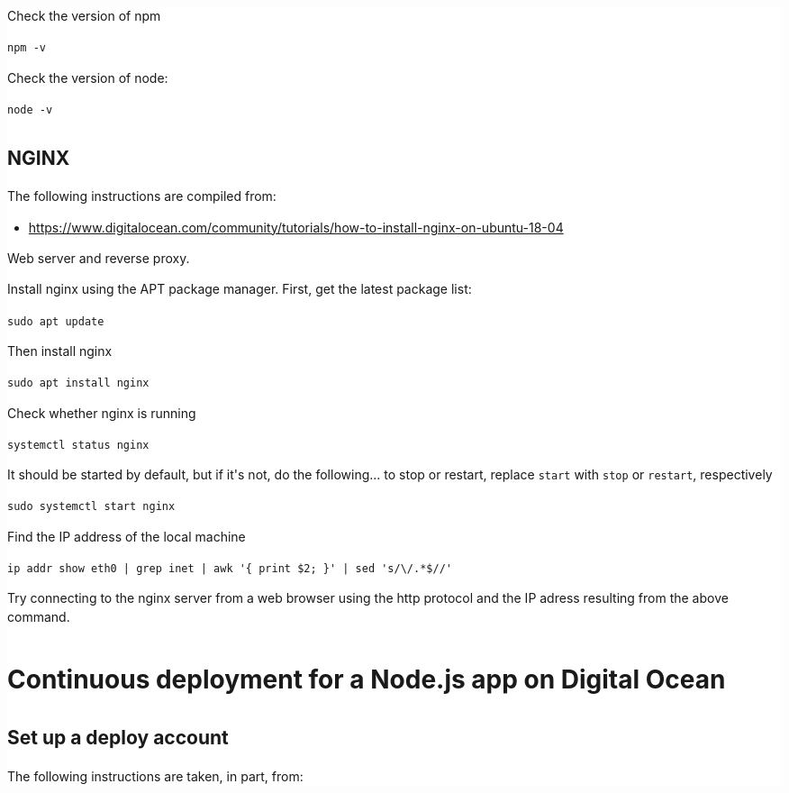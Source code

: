Check the version of npm

```
npm -v
```

Check the version of node:

```
node -v
```

## NGINX

The following instructions are compiled from:

- https://www.digitalocean.com/community/tutorials/how-to-install-nginx-on-ubuntu-18-04

Web server and reverse proxy.

Install nginx using the APT package manager. First, get the latest package list:

```
sudo apt update
```

Then install nginx

```
sudo apt install nginx
```

Check whether nginx is running

```
systemctl status nginx
```

It should be started by default, but if it's not, do the following... to stop or restart, replace `start` with `stop` or `restart`, respectively

```
sudo systemctl start nginx
```

Find the IP address of the local machine

```
ip addr show eth0 | grep inet | awk '{ print $2; }' | sed 's/\/.*$//'
```

Try connecting to the nginx server from a web browser using the http protocol and the IP adress resulting from the above command.

# Continuous deployment for a Node.js app on Digital Ocean

## Set up a deploy account

The following instructions are taken, in part, from:
